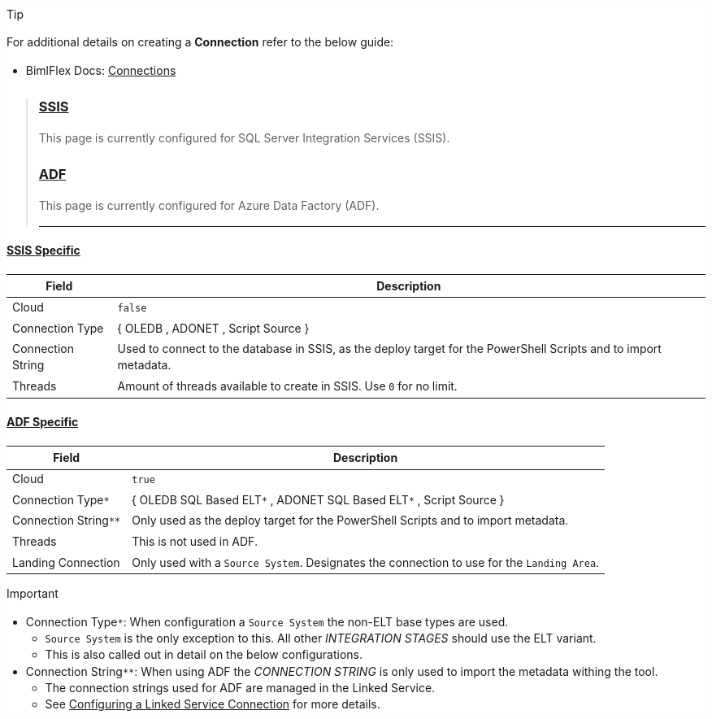 > [!TIP]
> For additional details on creating a **Connection** refer to the below guide:
>
> - BimlFlex Docs: [Connections](xref:bimlflex-application-connections)  

> ### [SSIS](#tab/ssis-orchestration)
>
> This page is currently configured for SQL Server Integration Services (SSIS).
>
> ### [ADF](#tab/adf-orchestration)
>
> This page is currently configured for Azure Data Factory (ADF).
>
> ***

#### [SSIS Specific](#tab/orchestration-specific/ssis-orchestration)

| Field             | Description                                                                                                      |
| ----------------- | ---------------------------------------------------------------------------------------------------------------- |
| Cloud             | `false`                                                                                                          |
| Connection Type   | { OLEDB , ADONET , Script Source }                                                                               |
| Connection String | Used to connect to the database in SSIS, as the deploy target for the PowerShell Scripts and to import metadata. |
| Threads           | Amount of threads available to create in SSIS.  Use `0` for no limit.                                            |

#### [ADF Specific](#tab/orchestration-specific/adf-orchestration)

| Field                 | Description                                                                                 |
| --------------------- | ------------------------------------------------------------------------------------------- |
| Cloud                 | `true`                                                                                      |
| Connection Type`*`    | { OLEDB SQL Based ELT`*` , ADONET SQL Based ELT`*` , Script Source }                        |
| Connection String`**` | Only used as the deploy target for the PowerShell Scripts and to import metadata.           |
| Threads               | This is not used in ADF.                                                                    |
| Landing Connection    | Only used with a `Source System`.  Designates the connection to use for the `Landing Area`. |

> [!IMPORTANT]
>
> - Connection Type`*`: When configuration a `Source System` the non-ELT base types are used.
>   - `Source System` is the only exception to this.  All other *INTEGRATION STAGES* should use the ELT variant.
>   - This is also called out in detail on the below configurations.
> - Connection String`**`: When using ADF the *CONNECTION STRING* is only used to import the metadata withing the tool.
>   - The connection strings used for ADF are managed in the Linked Service.
>   - See [Configuring a Linked Service Connection](xref:create-linked-service-connection) for more details.
